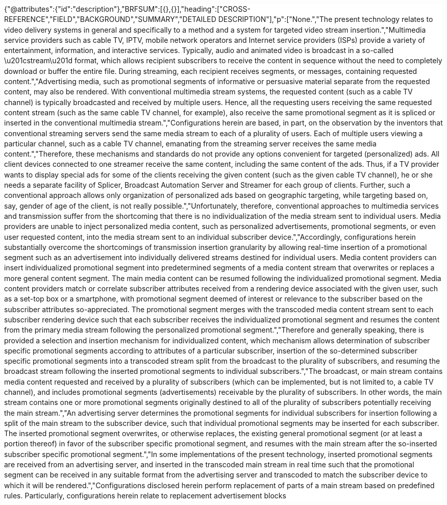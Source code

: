 {"@attributes":{"id":"description"},"BRFSUM":[{},{}],"heading":["CROSS-REFERENCE","FIELD","BACKGROUND","SUMMARY","DETAILED DESCRIPTION"],"p":["None.","The present technology relates to video delivery systems in general and specifically to a method and a system for targeted video stream insertion.","Multimedia service providers such as cable TV, IPTV, mobile network operators and Internet service providers (ISPs) provide a variety of entertainment, information, and interactive services. Typically, audio and animated video is broadcast in a so-called \u201cstream\u201d format, which allows recipient subscribers to receive the content in sequence without the need to completely download or buffer the entire file. During streaming, each recipient receives segments, or messages, containing requested content.","Advertising media, such as promotional segments of informative or persuasive material separate from the requested content, may also be rendered. With conventional multimedia stream systems, the requested content (such as a cable TV channel) is typically broadcasted and received by multiple users. Hence, all the requesting users receiving the same requested content stream (such as the same cable TV channel, for example), also receive the same promotional segment as it is spliced or inserted in the conventional multimedia stream.","Configurations herein are based, in part, on the observation by the inventors that conventional streaming servers send the same media stream to each of a plurality of users. Each of multiple users viewing a particular channel, such as a cable TV channel, emanating from the streaming server receives the same media content.","Therefore, these mechanisms and standards do not provide any options convenient for targeted (personalized) ads. All client devices connected to one streamer receive the same content, including the same content of the ads. Thus, if a TV provider wants to display special ads for some of the clients receiving the given content (such as the given cable TV channel), he or she needs a separate facility of Splicer, Broadcast Automation Server and Streamer for each group of clients. Further, such a conventional approach allows only organization of personalized ads based on geographic targeting, while targeting based on, say, gender of age of the client, is not really possible.","Unfortunately, therefore, conventional approaches to multimedia services and transmission suffer from the shortcoming that there is no individualization of the media stream sent to individual users. Media providers are unable to inject personalized media content, such as personalized advertisements, promotional segments, or even user requested content, into the media stream sent to an individual subscriber device.","Accordingly, configurations herein substantially overcome the shortcomings of transmission insertion granularity by allowing real-time insertion of a promotional segment such as an advertisement into individually delivered streams destined for individual users. Media content providers can insert individualized promotional segment into predetermined segments of a media content stream that overwrites or replaces a more general content segment. The main media content can be resumed following the individualized promotional segment. Media content providers match or correlate subscriber attributes received from a rendering device associated with the given user, such as a set-top box or a smartphone, with promotional segment deemed of interest or relevance to the subscriber based on the subscriber attributes so-appreciated. The promotional segment merges with the transcoded media content stream sent to each subscriber rendering device such that each subscriber receives the individualized promotional segment and resumes the content from the primary media stream following the personalized promotional segment.","Therefore and generally speaking, there is provided a selection and insertion mechanism for individualized content, which mechanism allows determination of subscriber specific promotional segments according to attributes of a particular subscriber, insertion of the so-determined subscriber specific promotional segments into a transcoded stream split from the broadcast to the plurality of subscribers, and resuming the broadcast stream following the inserted promotional segments to individual subscribers.","The broadcast, or main stream contains media content requested and received by a plurality of subscribers (which can be implemented, but is not limited to, a cable TV channel), and includes promotional segments (advertisements) receivable by the plurality of subscribers. In other words, the main stream contains one or more promotional segments originally destined to all of the plurality of subscribers potentially receiving the main stream.","An advertising server determines the promotional segments for individual subscribers for insertion following a split of the main stream to the subscriber device, such that individual promotional segments may be inserted for each subscriber. The inserted promotional segment overwrites, or otherwise replaces, the existing general promotional segment (or at least a portion thereof) in favor of the subscriber specific promotional segment, and resumes with the main stream after the so-inserted subscriber specific promotional segment.","In some implementations of the present technology, inserted promotional segments are received from an advertising server, and inserted in the transcoded main stream in real time such that the promotional segment can be received in any suitable format from the advertising server and transcoded to match the subscriber device to which it will be rendered.","Configurations disclosed herein perform replacement of parts of a main stream based on predefined rules. Particularly, configurations herein relate to replacement advertisement blocks